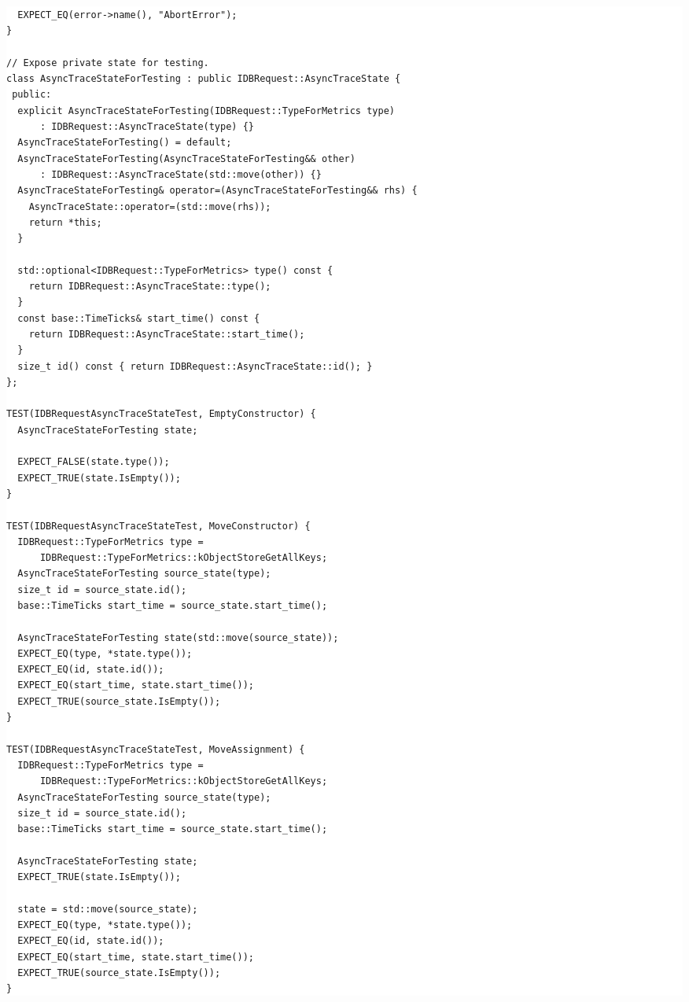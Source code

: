 ```
  EXPECT_EQ(error->name(), "AbortError");
}

// Expose private state for testing.
class AsyncTraceStateForTesting : public IDBRequest::AsyncTraceState {
 public:
  explicit AsyncTraceStateForTesting(IDBRequest::TypeForMetrics type)
      : IDBRequest::AsyncTraceState(type) {}
  AsyncTraceStateForTesting() = default;
  AsyncTraceStateForTesting(AsyncTraceStateForTesting&& other)
      : IDBRequest::AsyncTraceState(std::move(other)) {}
  AsyncTraceStateForTesting& operator=(AsyncTraceStateForTesting&& rhs) {
    AsyncTraceState::operator=(std::move(rhs));
    return *this;
  }

  std::optional<IDBRequest::TypeForMetrics> type() const {
    return IDBRequest::AsyncTraceState::type();
  }
  const base::TimeTicks& start_time() const {
    return IDBRequest::AsyncTraceState::start_time();
  }
  size_t id() const { return IDBRequest::AsyncTraceState::id(); }
};

TEST(IDBRequestAsyncTraceStateTest, EmptyConstructor) {
  AsyncTraceStateForTesting state;

  EXPECT_FALSE(state.type());
  EXPECT_TRUE(state.IsEmpty());
}

TEST(IDBRequestAsyncTraceStateTest, MoveConstructor) {
  IDBRequest::TypeForMetrics type =
      IDBRequest::TypeForMetrics::kObjectStoreGetAllKeys;
  AsyncTraceStateForTesting source_state(type);
  size_t id = source_state.id();
  base::TimeTicks start_time = source_state.start_time();

  AsyncTraceStateForTesting state(std::move(source_state));
  EXPECT_EQ(type, *state.type());
  EXPECT_EQ(id, state.id());
  EXPECT_EQ(start_time, state.start_time());
  EXPECT_TRUE(source_state.IsEmpty());
}

TEST(IDBRequestAsyncTraceStateTest, MoveAssignment) {
  IDBRequest::TypeForMetrics type =
      IDBRequest::TypeForMetrics::kObjectStoreGetAllKeys;
  AsyncTraceStateForTesting source_state(type);
  size_t id = source_state.id();
  base::TimeTicks start_time = source_state.start_time();

  AsyncTraceStateForTesting state;
  EXPECT_TRUE(state.IsEmpty());

  state = std::move(source_state);
  EXPECT_EQ(type, *state.type());
  EXPECT_EQ(id, state.id());
  EXPECT_EQ(start_time, state.start_time());
  EXPECT_TRUE(source_state.IsEmpty());
}

```